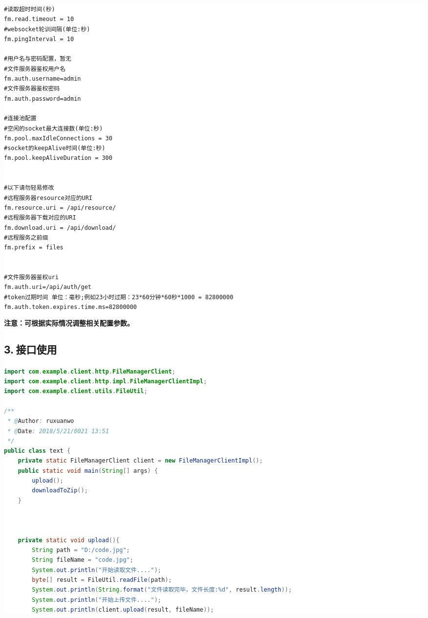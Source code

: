 ``` properties
#读取超时时间(秒)
fm.read.timeout = 10
#websocket轮训间隔(单位:秒)
fm.pingInterval = 10

#用户名与密码配置，暂无
#文件服务器鉴权用户名
fm.auth.username=admin
#文件服务器鉴权密码
fm.auth.password=admin

#连接池配置
#空闲的socket最大连接数(单位:秒)
fm.pool.maxIdleConnections = 30
#socket的keepAlive时间(单位:秒)
fm.pool.keepAliveDuration = 300


#以下请勿轻易修改
#远程服务器resource对应的URI
fm.resource.uri = /api/resource/
#远程服务器下载对应的URI
fm.download.uri = /api/download/
#远程服务之前缀
fm.prefix = files


#文件服务器鉴权uri
fm.auth.uri=/api/auth/get
#token过期时间 单位：毫秒;例如23小时过期：23*60分钟*60秒*1000 = 82800000
fm.auth.token.expires.time.ms=82800000

```

**注意：可根据实际情况调整相关配置参数。**

## 3. 接口使用
```java
import com.example.client.http.FileManagerClient;
import com.example.client.http.impl.FileManagerClientImpl;
import com.example.client.utils.FileUtil;

/**
 * @Author: ruxuanwo
 * @Date: 2018/5/21/0021 13:51
 */
public class text {
    private static FileManagerClient client = new FileManagerClientImpl();
    public static void main(String[] args) {
        upload();
        downloadToZip();
    }



    private static void upload(){
        String path = "D:/code.jpg";
        String fileName = "code.jpg";
        System.out.println("开始读取文件....");
        byte[] result = FileUtil.readFile(path);
        System.out.println(String.format("文件读取完毕，文件长度:%d", result.length));
        System.out.println("开始上传文件....");
        System.out.println(client.upload(result, fileName));
```